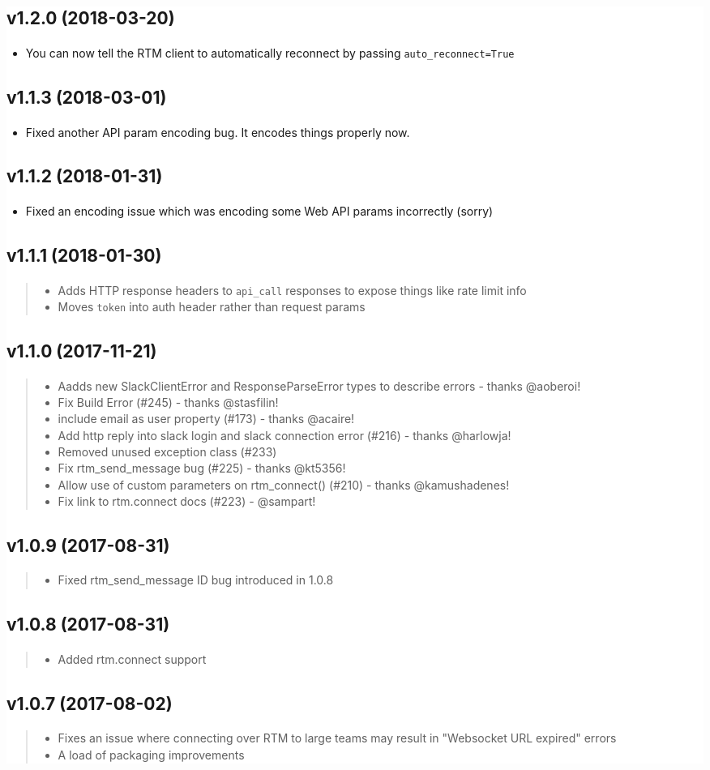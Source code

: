 ## v1.2.0 (2018-03-20)

-   You can now tell the RTM client to automatically reconnect by
    passing `auto_reconnect=True`

## v1.1.3 (2018-03-01)

-   Fixed another API param encoding bug. It encodes things properly
    now.

## v1.1.2 (2018-01-31)

-   Fixed an encoding issue which was encoding some Web API params
    incorrectly (sorry)

## v1.1.1 (2018-01-30)

> -   Adds HTTP response headers to `api_call` responses to
>     expose things like rate limit info
> -   Moves `token` into auth header rather than request
>     params

## v1.1.0 (2017-11-21)

> -   Aadds new SlackClientError and ResponseParseError types to
>     describe errors - thanks \@aoberoi!
> -   Fix Build Error (#245) - thanks \@stasfilin!
> -   include email as user property (#173) - thanks \@acaire!
> -   Add http reply into slack login and slack connection error
>     (#216) - thanks \@harlowja!
> -   Removed unused exception class (#233)
> -   Fix rtm_send_message bug (#225) - thanks \@kt5356!
> -   Allow use of custom parameters on rtm_connect() (#210) - thanks
>     \@kamushadenes!
> -   Fix link to rtm.connect docs (#223) - \@sampart!

## v1.0.9 (2017-08-31)

> -   Fixed rtm_send_message ID bug introduced in 1.0.8

## v1.0.8 (2017-08-31)

> -   Added rtm.connect support

## v1.0.7 (2017-08-02)

> -   Fixes an issue where connecting over RTM to large teams may result
>     in "Websocket URL expired" errors
> -   A load of packaging improvements
